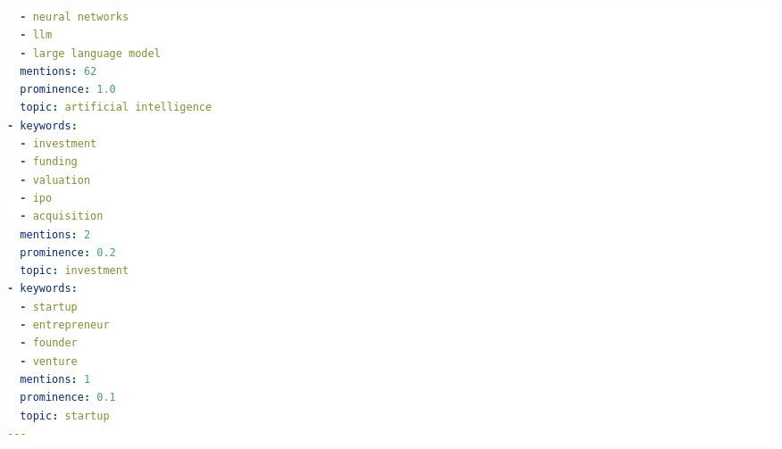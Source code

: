 ```yaml
  - neural networks
  - llm
  - large language model
  mentions: 62
  prominence: 1.0
  topic: artificial intelligence
- keywords:
  - investment
  - funding
  - valuation
  - ipo
  - acquisition
  mentions: 2
  prominence: 0.2
  topic: investment
- keywords:
  - startup
  - entrepreneur
  - founder
  - venture
  mentions: 1
  prominence: 0.1
  topic: startup
---
```




